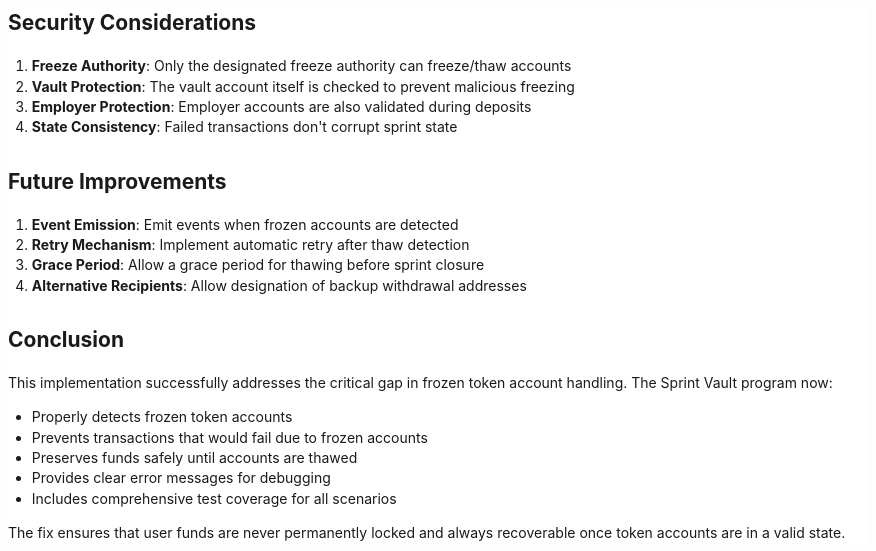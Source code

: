 ## Security Considerations

1. **Freeze Authority**: Only the designated freeze authority can freeze/thaw accounts
2. **Vault Protection**: The vault account itself is checked to prevent malicious freezing
3. **Employer Protection**: Employer accounts are also validated during deposits
4. **State Consistency**: Failed transactions don't corrupt sprint state

## Future Improvements

1. **Event Emission**: Emit events when frozen accounts are detected
2. **Retry Mechanism**: Implement automatic retry after thaw detection
3. **Grace Period**: Allow a grace period for thawing before sprint closure
4. **Alternative Recipients**: Allow designation of backup withdrawal addresses

## Conclusion

This implementation successfully addresses the critical gap in frozen token account handling. The Sprint Vault program now:
- Properly detects frozen token accounts
- Prevents transactions that would fail due to frozen accounts
- Preserves funds safely until accounts are thawed
- Provides clear error messages for debugging
- Includes comprehensive test coverage for all scenarios

The fix ensures that user funds are never permanently locked and always recoverable once token accounts are in a valid state.
